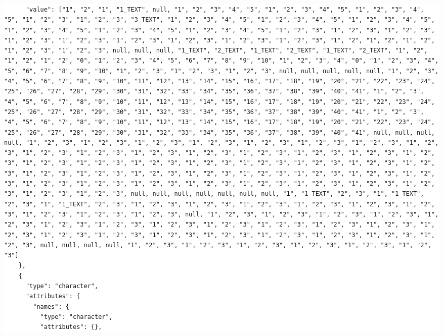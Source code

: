           "value": ["1", "2", "1", "1_TEXT", null, "1", "2", "3", "4", "5", "1", "2", "3", "4", "5", "1", "2", "3", "4", "5", "1", "2", "3", "1", "2", "3", "3_TEXT", "1", "2", "3", "4", "5", "1", "2", "3", "4", "5", "1", "2", "3", "4", "5", "1", "2", "3", "4", "5", "1", "2", "3", "4", "5", "1", "2", "3", "4", "5", "1", "2", "3", "1", "2", "3", "1", "2", "3", "1", "2", "3", "1", "2", "3", "1", "2", "3", "1", "2", "3", "1", "2", "3", "1", "2", "3", "1", "2", "1", "2", "1", "2", "1", "2", "3", "1", "2", "3", null, null, null, "1_TEXT", "2_TEXT", "1_TEXT", "2_TEXT", "1_TEXT", "2_TEXT", "1", "2", "1", "2", "1", "2", "0", "1", "2", "3", "4", "5", "6", "7", "8", "9", "10", "1", "2", "3", "4", "0", "1", "2", "3", "4", "5", "6", "7", "8", "9", "10", "1", "2", "3", "1", "2", "3", "1", "2", "3", null, null, null, null, null, "1", "2", "3", "4", "5", "6", "7", "8", "9", "10", "11", "12", "13", "14", "15", "16", "17", "18", "19", "20", "21", "22", "23", "24", "25", "26", "27", "28", "29", "30", "31", "32", "33", "34", "35", "36", "37", "38", "39", "40", "41", "1", "2", "3", "4", "5", "6", "7", "8", "9", "10", "11", "12", "13", "14", "15", "16", "17", "18", "19", "20", "21", "22", "23", "24", "25", "26", "27", "28", "29", "30", "31", "32", "33", "34", "35", "36", "37", "38", "39", "40", "41", "1", "2", "3", "4", "5", "6", "7", "8", "9", "10", "11", "12", "13", "14", "15", "16", "17", "18", "19", "20", "21", "22", "23", "24", "25", "26", "27", "28", "29", "30", "31", "32", "33", "34", "35", "36", "37", "38", "39", "40", "41", null, null, null, null, "1", "2", "3", "1", "2", "3", "1", "2", "3", "1", "2", "3", "1", "2", "3", "1", "2", "3", "1", "2", "3", "1", "2", "3", "1", "2", "3", "1", "2", "3", "1", "2", "3", "1", "2", "3", "1", "2", "3", "1", "2", "3", "1", "2", "3", "1", "2", "3", "1", "2", "3", "1", "2", "3", "1", "2", "3", "1", "2", "3", "1", "2", "3", "1", "2", "3", "1", "2", "3", "1", "2", "3", "1", "2", "3", "1", "2", "3", "1", "2", "3", "1", "2", "3", "1", "2", "3", "1", "2", "3", "1", "2", "3", "1", "2", "3", "1", "2", "3", "1", "2", "3", "1", "2", "3", "1", "2", "3", "1", "2", "3", "1", "2", "3", "1", "2", "3", "1", "2", "3", "1", "2", "3", "1", "2", "3", null, null, null, null, null, null, null, "1", "1_TEXT", "2", "3", "1", "1_TEXT", "2", "3", "1", "1_TEXT", "2", "3", "1", "2", "3", "1", "2", "3", "1", "2", "3", "1", "2", "3", "1", "2", "3", "1", "2", "3", "1", "2", "3", "1", "2", "3", "1", "2", "3", null, "1", "2", "3", "1", "2", "3", "1", "2", "3", "1", "2", "3", "1", "2", "3", "1", "2", "3", "1", "2", "3", "1", "2", "3", "1", "2", "3", "1", "2", "3", "1", "2", "3", "1", "2", "3", "1", "2", "3", "1", "2", "3", "1", "2", "3", "1", "2", "3", "1", "2", "3", "1", "2", "3", "1", "2", "3", "1", "2", "3", "1", "2", "3", null, null, null, null, "1", "2", "3", "1", "2", "3", "1", "2", "3", "1", "2", "3", "1", "2", "3", "1", "2", "3"]
        },
        {
          "type": "character",
          "attributes": {
            "names": {
              "type": "character",
              "attributes": {},